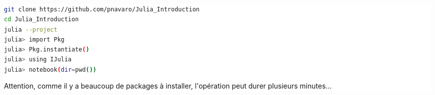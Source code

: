 
```bash
git clone https://github.com/pnavaro/Julia_Introduction
cd Julia_Introduction
julia --project
julia> import Pkg
julia> Pkg.instantiate()
julia> using IJulia
julia> notebook(dir=pwd())
```

Attention, comme il y a beaucoup de packages à installer, l'opération peut durer plusieurs minutes...

